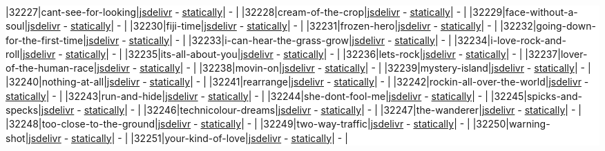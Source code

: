 |32227|cant-see-for-looking|[jsdelivr](https://cdn.jsdelivr.net/gh/dbchord/c5-3-6/30001-35000/32001-32500/cant-see-for-looking.webp) - [statically](https://cdn.statically.io/gh/dbchord/c5-3-6/i/30001-35000/32001-32500/cant-see-for-looking.webp)| - |
|32228|cream-of-the-crop|[jsdelivr](https://cdn.jsdelivr.net/gh/dbchord/c5-3-6/30001-35000/32001-32500/cream-of-the-crop.webp) - [statically](https://cdn.statically.io/gh/dbchord/c5-3-6/i/30001-35000/32001-32500/cream-of-the-crop.webp)| - |
|32229|face-without-a-soul|[jsdelivr](https://cdn.jsdelivr.net/gh/dbchord/c5-3-6/30001-35000/32001-32500/face-without-a-soul.webp) - [statically](https://cdn.statically.io/gh/dbchord/c5-3-6/i/30001-35000/32001-32500/face-without-a-soul.webp)| - |
|32230|fiji-time|[jsdelivr](https://cdn.jsdelivr.net/gh/dbchord/c5-3-6/30001-35000/32001-32500/fiji-time.webp) - [statically](https://cdn.statically.io/gh/dbchord/c5-3-6/i/30001-35000/32001-32500/fiji-time.webp)| - |
|32231|frozen-hero|[jsdelivr](https://cdn.jsdelivr.net/gh/dbchord/c5-3-6/30001-35000/32001-32500/frozen-hero.webp) - [statically](https://cdn.statically.io/gh/dbchord/c5-3-6/i/30001-35000/32001-32500/frozen-hero.webp)| - |
|32232|going-down-for-the-first-time|[jsdelivr](https://cdn.jsdelivr.net/gh/dbchord/c5-3-6/30001-35000/32001-32500/going-down-for-the-first-time.webp) - [statically](https://cdn.statically.io/gh/dbchord/c5-3-6/i/30001-35000/32001-32500/going-down-for-the-first-time.webp)| - |
|32233|i-can-hear-the-grass-grow|[jsdelivr](https://cdn.jsdelivr.net/gh/dbchord/c5-3-6/30001-35000/32001-32500/i-can-hear-the-grass-grow.webp) - [statically](https://cdn.statically.io/gh/dbchord/c5-3-6/i/30001-35000/32001-32500/i-can-hear-the-grass-grow.webp)| - |
|32234|i-love-rock-and-roll|[jsdelivr](https://cdn.jsdelivr.net/gh/dbchord/c5-3-6/30001-35000/32001-32500/i-love-rock-and-roll.webp) - [statically](https://cdn.statically.io/gh/dbchord/c5-3-6/i/30001-35000/32001-32500/i-love-rock-and-roll.webp)| - |
|32235|its-all-about-you|[jsdelivr](https://cdn.jsdelivr.net/gh/dbchord/c5-3-6/30001-35000/32001-32500/its-all-about-you.webp) - [statically](https://cdn.statically.io/gh/dbchord/c5-3-6/i/30001-35000/32001-32500/its-all-about-you.webp)| - |
|32236|lets-rock|[jsdelivr](https://cdn.jsdelivr.net/gh/dbchord/c5-3-6/30001-35000/32001-32500/lets-rock.webp) - [statically](https://cdn.statically.io/gh/dbchord/c5-3-6/i/30001-35000/32001-32500/lets-rock.webp)| - |
|32237|lover-of-the-human-race|[jsdelivr](https://cdn.jsdelivr.net/gh/dbchord/c5-3-6/30001-35000/32001-32500/lover-of-the-human-race.webp) - [statically](https://cdn.statically.io/gh/dbchord/c5-3-6/i/30001-35000/32001-32500/lover-of-the-human-race.webp)| - |
|32238|movin-on|[jsdelivr](https://cdn.jsdelivr.net/gh/dbchord/c5-3-6/30001-35000/32001-32500/movin-on.webp) - [statically](https://cdn.statically.io/gh/dbchord/c5-3-6/i/30001-35000/32001-32500/movin-on.webp)| - |
|32239|mystery-island|[jsdelivr](https://cdn.jsdelivr.net/gh/dbchord/c5-3-6/30001-35000/32001-32500/mystery-island.webp) - [statically](https://cdn.statically.io/gh/dbchord/c5-3-6/i/30001-35000/32001-32500/mystery-island.webp)| - |
|32240|nothing-at-all|[jsdelivr](https://cdn.jsdelivr.net/gh/dbchord/c5-3-6/30001-35000/32001-32500/nothing-at-all.webp) - [statically](https://cdn.statically.io/gh/dbchord/c5-3-6/i/30001-35000/32001-32500/nothing-at-all.webp)| - |
|32241|rearrange|[jsdelivr](https://cdn.jsdelivr.net/gh/dbchord/c5-3-6/30001-35000/32001-32500/rearrange.webp) - [statically](https://cdn.statically.io/gh/dbchord/c5-3-6/i/30001-35000/32001-32500/rearrange.webp)| - |
|32242|rockin-all-over-the-world|[jsdelivr](https://cdn.jsdelivr.net/gh/dbchord/c5-3-6/30001-35000/32001-32500/rockin-all-over-the-world.webp) - [statically](https://cdn.statically.io/gh/dbchord/c5-3-6/i/30001-35000/32001-32500/rockin-all-over-the-world.webp)| - |
|32243|run-and-hide|[jsdelivr](https://cdn.jsdelivr.net/gh/dbchord/c5-3-6/30001-35000/32001-32500/run-and-hide.webp) - [statically](https://cdn.statically.io/gh/dbchord/c5-3-6/i/30001-35000/32001-32500/run-and-hide.webp)| - |
|32244|she-dont-fool-me|[jsdelivr](https://cdn.jsdelivr.net/gh/dbchord/c5-3-6/30001-35000/32001-32500/she-dont-fool-me.webp) - [statically](https://cdn.statically.io/gh/dbchord/c5-3-6/i/30001-35000/32001-32500/she-dont-fool-me.webp)| - |
|32245|spicks-and-specks|[jsdelivr](https://cdn.jsdelivr.net/gh/dbchord/c5-3-6/30001-35000/32001-32500/spicks-and-specks.webp) - [statically](https://cdn.statically.io/gh/dbchord/c5-3-6/i/30001-35000/32001-32500/spicks-and-specks.webp)| - |
|32246|technicolour-dreams|[jsdelivr](https://cdn.jsdelivr.net/gh/dbchord/c5-3-6/30001-35000/32001-32500/technicolour-dreams.webp) - [statically](https://cdn.statically.io/gh/dbchord/c5-3-6/i/30001-35000/32001-32500/technicolour-dreams.webp)| - |
|32247|the-wanderer|[jsdelivr](https://cdn.jsdelivr.net/gh/dbchord/c5-3-6/30001-35000/32001-32500/the-wanderer.webp) - [statically](https://cdn.statically.io/gh/dbchord/c5-3-6/i/30001-35000/32001-32500/the-wanderer.webp)| - |
|32248|too-close-to-the-ground|[jsdelivr](https://cdn.jsdelivr.net/gh/dbchord/c5-3-6/30001-35000/32001-32500/too-close-to-the-ground.webp) - [statically](https://cdn.statically.io/gh/dbchord/c5-3-6/i/30001-35000/32001-32500/too-close-to-the-ground.webp)| - |
|32249|two-way-traffic|[jsdelivr](https://cdn.jsdelivr.net/gh/dbchord/c5-3-6/30001-35000/32001-32500/two-way-traffic.webp) - [statically](https://cdn.statically.io/gh/dbchord/c5-3-6/i/30001-35000/32001-32500/two-way-traffic.webp)| - |
|32250|warning-shot|[jsdelivr](https://cdn.jsdelivr.net/gh/dbchord/c5-3-6/30001-35000/32001-32500/warning-shot.webp) - [statically](https://cdn.statically.io/gh/dbchord/c5-3-6/i/30001-35000/32001-32500/warning-shot.webp)| - |
|32251|your-kind-of-love|[jsdelivr](https://cdn.jsdelivr.net/gh/dbchord/c5-3-6/30001-35000/32001-32500/your-kind-of-love.webp) - [statically](https://cdn.statically.io/gh/dbchord/c5-3-6/i/30001-35000/32001-32500/your-kind-of-love.webp)| - |